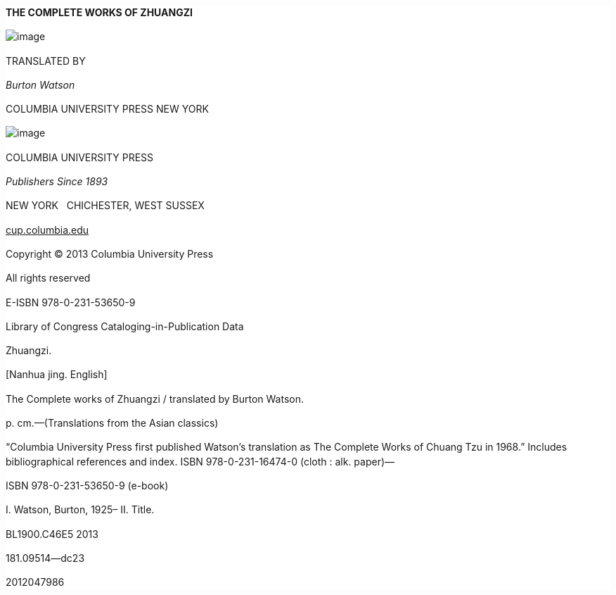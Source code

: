 

**THE COMPLETE WORKS OF ZHUANGZI**



![image](images/000003.png)



TRANSLATED BY

*Burton Watson*





COLUMBIA UNIVERSITY PRESS NEW YORK





![image](images/000004.png)

COLUMBIA UNIVERSITY PRESS

*Publishers Since 1893*

NEW YORK   CHICHESTER, WEST SUSSEX

[cup.columbia.edu](http://cup.columbia.edu)



Copyright © 2013 Columbia University Press

All rights reserved

E-ISBN 978-0-231-53650-9



Library of Congress Cataloging-in-Publication Data

Zhuangzi.

\[Nanhua jing. English\]

The Complete works of Zhuangzi / translated by Burton Watson.

p. cm.—\(Translations from the Asian classics\)

“Columbia University Press first published Watson’s translation as The Complete Works of Chuang Tzu in 1968.” Includes bibliographical references and index. ISBN 978-0-231-16474-0 \(cloth : alk. paper\)—

ISBN 978-0-231-53650-9 \(e-book\)

I. Watson, Burton, 1925– II. Title.

BL1900.C46E5 2013

181.09514—dc23

2012047986

